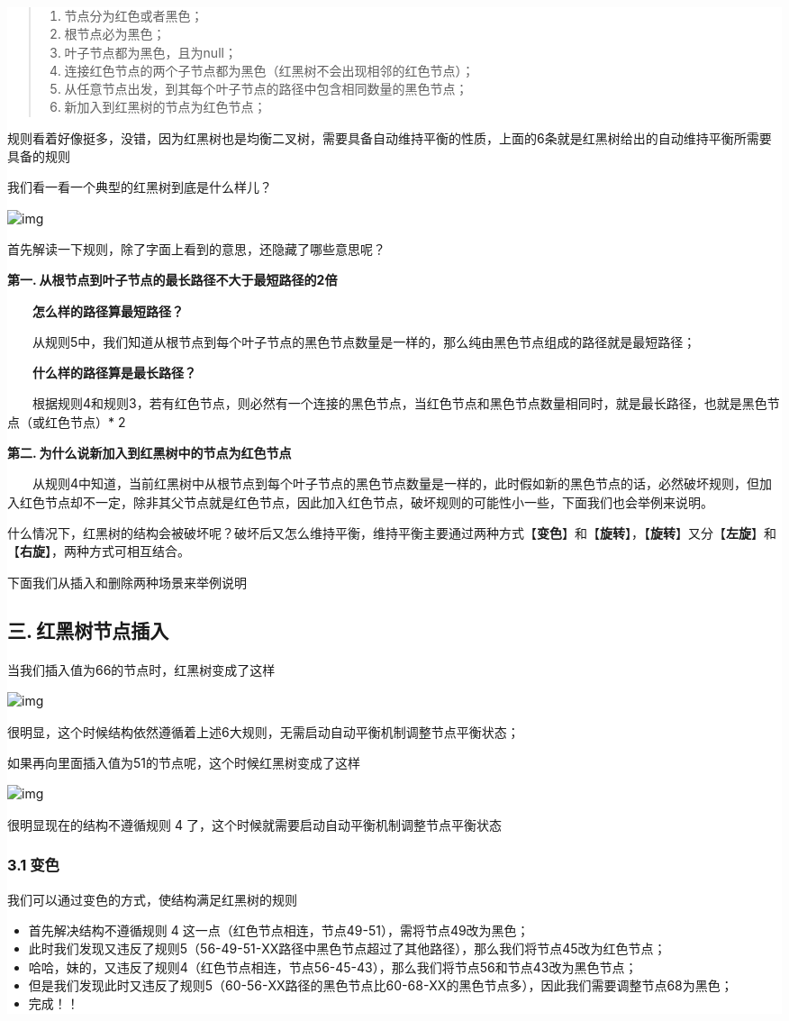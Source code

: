 > 1. 节点分为红色或者黑色；
> 2. 根节点必为黑色；
> 3. 叶子节点都为黑色，且为null；
> 4. 连接红色节点的两个子节点都为黑色（红黑树不会出现相邻的红色节点）；
> 5. 从任意节点出发，到其每个叶子节点的路径中包含相同数量的黑色节点；
> 6. 新加入到红黑树的节点为红色节点；

规则看着好像挺多，没错，因为红黑树也是均衡二叉树，需要具备自动维持平衡的性质，上面的6条就是红黑树给出的自动维持平衡所需要具备的规则

我们看一看一个典型的红黑树到底是什么样儿？

![img](https://kingcall.oss-cn-hangzhou.aliyuncs.com/blog/img/2020/11/28/23:21:35-1677914-20190717193539437-298743529.png)

首先解读一下规则，除了字面上看到的意思，还隐藏了哪些意思呢？

**第一. 从根节点到叶子节点的最长路径不大于最短路径的2倍**

  **怎么样的路径算最短路径？**

  从规则5中，我们知道从根节点到每个叶子节点的黑色节点数量是一样的，那么纯由黑色节点组成的路径就是最短路径；

  **什么样的路径算是最长路径？**

  根据规则4和规则3，若有红色节点，则必然有一个连接的黑色节点，当红色节点和黑色节点数量相同时，就是最长路径，也就是黑色节点（或红色节点）* 2

**第二. 为什么说新加入到红黑树中的节点为红色节点**

  从规则4中知道，当前红黑树中从根节点到每个叶子节点的黑色节点数量是一样的，此时假如新的黑色节点的话，必然破坏规则，但加入红色节点却不一定，除非其父节点就是红色节点，因此加入红色节点，破坏规则的可能性小一些，下面我们也会举例来说明。

什么情况下，红黑树的结构会被破坏呢？破坏后又怎么维持平衡，维持平衡主要通过两种方式【**变色**】和【**旋转**】，【**旋转**】又分【**左旋**】和【**右旋**】，两种方式可相互结合。

下面我们从插入和删除两种场景来举例说明

## 三. 红黑树节点插入

当我们插入值为66的节点时，红黑树变成了这样

![img](https://kingcall.oss-cn-hangzhou.aliyuncs.com/blog/img/2020/11/28/23:21:35-1677914-20190717193600148-340523994.png)

很明显，这个时候结构依然遵循着上述6大规则，无需启动自动平衡机制调整节点平衡状态；

如果再向里面插入值为51的节点呢，这个时候红黑树变成了这样

![img](https://kingcall.oss-cn-hangzhou.aliyuncs.com/blog/img/2020/11/28/23:21:35-1677914-20190717193616182-923406237.png)

很明显现在的结构不遵循规则 4 了，这个时候就需要启动自动平衡机制调整节点平衡状态

### 3.1 变色

我们可以通过变色的方式，使结构满足红黑树的规则

- 首先解决结构不遵循规则 4 这一点（红色节点相连，节点49-51），需将节点49改为黑色；
- 此时我们发现又违反了规则5（56-49-51-XX路径中黑色节点超过了其他路径），那么我们将节点45改为红色节点；
- 哈哈，妹的，又违反了规则4（红色节点相连，节点56-45-43），那么我们将节点56和节点43改为黑色节点；
- 但是我们发现此时又违反了规则5（60-56-XX路径的黑色节点比60-68-XX的黑色节点多），因此我们需要调整节点68为黑色；
- 完成！！
